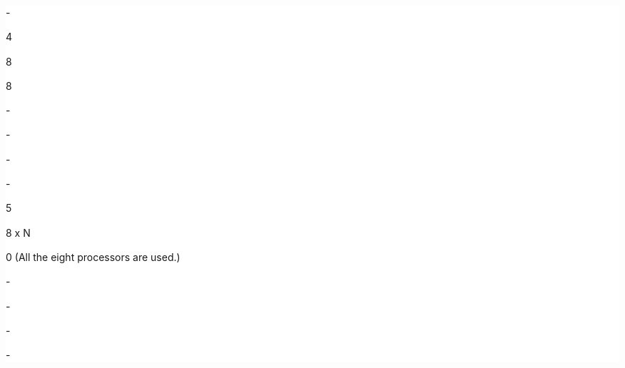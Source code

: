 <td class="cellrowborder" valign="top" headers="mcps1.2.8.1.6 "><p id="p20222155312171"><a name="p20222155312171"></a><a name="p20222155312171"></a>-</p>
</td>
</tr>
<tr id="row16425917201717"><td class="cellrowborder" valign="top" width="10%" headers="mcps1.2.8.1.1 "><p id="p822245351710"><a name="p822245351710"></a><a name="p822245351710"></a>4</p>
</td>
<td class="cellrowborder" valign="top" width="10%" headers="mcps1.2.8.1.2 "><p id="p1522295351713"><a name="p1522295351713"></a><a name="p1522295351713"></a>8</p>
</td>
<td class="cellrowborder" valign="top" width="16%" headers="mcps1.2.8.1.3 "><p id="p1522215532172"><a name="p1522215532172"></a><a name="p1522215532172"></a>8</p>
</td>
<td class="cellrowborder" valign="top" width="16%" headers="mcps1.2.8.1.4 "><p id="p22221853111716"><a name="p22221853111716"></a><a name="p22221853111716"></a>-</p>
</td>
<td class="cellrowborder" valign="top" width="16%" headers="mcps1.2.8.1.5 "><p id="p5222145311710"><a name="p5222145311710"></a><a name="p5222145311710"></a>-</p>
</td>
<td class="cellrowborder" valign="top" width="16%" headers="mcps1.2.8.1.6 "><p id="p142221353191710"><a name="p142221353191710"></a><a name="p142221353191710"></a>-</p>
</td>
<td class="cellrowborder" valign="top" width="16%" headers="mcps1.2.8.1.7 "><p id="p1622255310172"><a name="p1622255310172"></a><a name="p1622255310172"></a>-</p>
</td>
</tr>
<tr id="row10426171715174"><td class="cellrowborder" valign="top" width="10%" headers="mcps1.2.8.1.1 "><p id="p1122210533177"><a name="p1122210533177"></a><a name="p1122210533177"></a>5</p>
</td>
<td class="cellrowborder" valign="top" width="10%" headers="mcps1.2.8.1.2 "><p id="p52222535174"><a name="p52222535174"></a><a name="p52222535174"></a>8 x N</p>
</td>
<td class="cellrowborder" valign="top" width="16%" headers="mcps1.2.8.1.3 "><p id="p32221753191714"><a name="p32221753191714"></a><a name="p32221753191714"></a>0 (All the eight processors are used.)</p>
</td>
<td class="cellrowborder" valign="top" width="16%" headers="mcps1.2.8.1.4 "><p id="p422255312177"><a name="p422255312177"></a><a name="p422255312177"></a>-</p>
</td>
<td class="cellrowborder" valign="top" width="16%" headers="mcps1.2.8.1.5 "><p id="p2223135321712"><a name="p2223135321712"></a><a name="p2223135321712"></a>-</p>
</td>
<td class="cellrowborder" valign="top" width="16%" headers="mcps1.2.8.1.6 "><p id="p142231353121714"><a name="p142231353121714"></a><a name="p142231353121714"></a>-</p>
</td>
<td class="cellrowborder" valign="top" width="16%" headers="mcps1.2.8.1.7 "><p id="p192231753141710"><a name="p192231753141710"></a><a name="p192231753141710"></a>-</p>
</td>
</tr>
</tbody>
</table>
